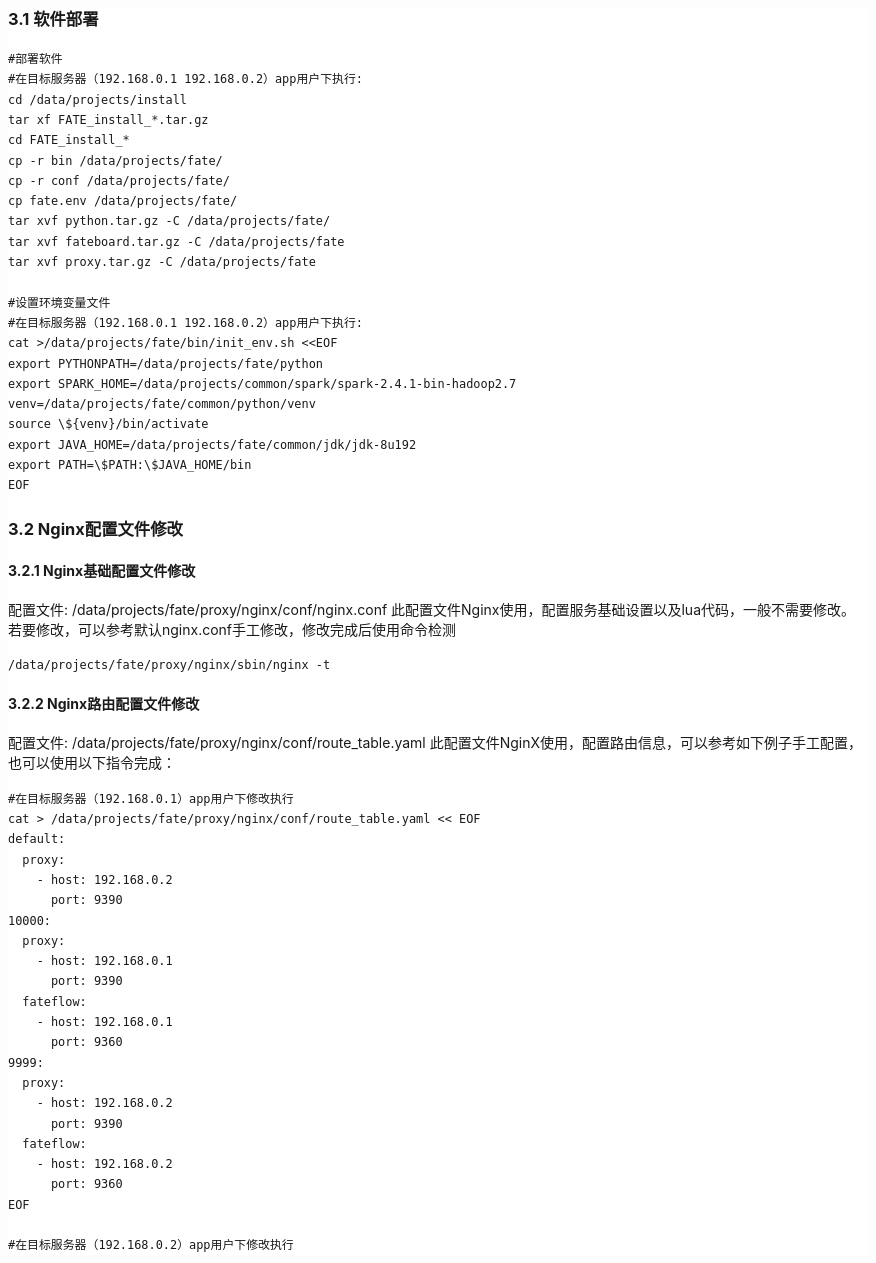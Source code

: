 ### 3.1 软件部署

```
#部署软件
#在目标服务器（192.168.0.1 192.168.0.2）app用户下执行:
cd /data/projects/install
tar xf FATE_install_*.tar.gz
cd FATE_install_*
cp -r bin /data/projects/fate/
cp -r conf /data/projects/fate/
cp fate.env /data/projects/fate/
tar xvf python.tar.gz -C /data/projects/fate/
tar xvf fateboard.tar.gz -C /data/projects/fate
tar xvf proxy.tar.gz -C /data/projects/fate

#设置环境变量文件
#在目标服务器（192.168.0.1 192.168.0.2）app用户下执行:
cat >/data/projects/fate/bin/init_env.sh <<EOF
export PYTHONPATH=/data/projects/fate/python
export SPARK_HOME=/data/projects/common/spark/spark-2.4.1-bin-hadoop2.7
venv=/data/projects/fate/common/python/venv
source \${venv}/bin/activate
export JAVA_HOME=/data/projects/fate/common/jdk/jdk-8u192
export PATH=\$PATH:\$JAVA_HOME/bin
EOF
```

### 3.2 Nginx配置文件修改
#### 3.2.1 Nginx基础配置文件修改
配置文件:  /data/projects/fate/proxy/nginx/conf/nginx.conf
此配置文件Nginx使用，配置服务基础设置以及lua代码，一般不需要修改。
若要修改，可以参考默认nginx.conf手工修改，修改完成后使用命令检测
```
/data/projects/fate/proxy/nginx/sbin/nginx -t
```

#### 3.2.2 Nginx路由配置文件修改

配置文件:  /data/projects/fate/proxy/nginx/conf/route_table.yaml
此配置文件NginX使用，配置路由信息，可以参考如下例子手工配置，也可以使用以下指令完成：

```
#在目标服务器（192.168.0.1）app用户下修改执行
cat > /data/projects/fate/proxy/nginx/conf/route_table.yaml << EOF
default:
  proxy:
    - host: 192.168.0.2
      port: 9390
10000:
  proxy:
    - host: 192.168.0.1
      port: 9390
  fateflow:
    - host: 192.168.0.1
      port: 9360
9999:
  proxy:
    - host: 192.168.0.2
      port: 9390
  fateflow:
    - host: 192.168.0.2
      port: 9360
EOF

#在目标服务器（192.168.0.2）app用户下修改执行
```